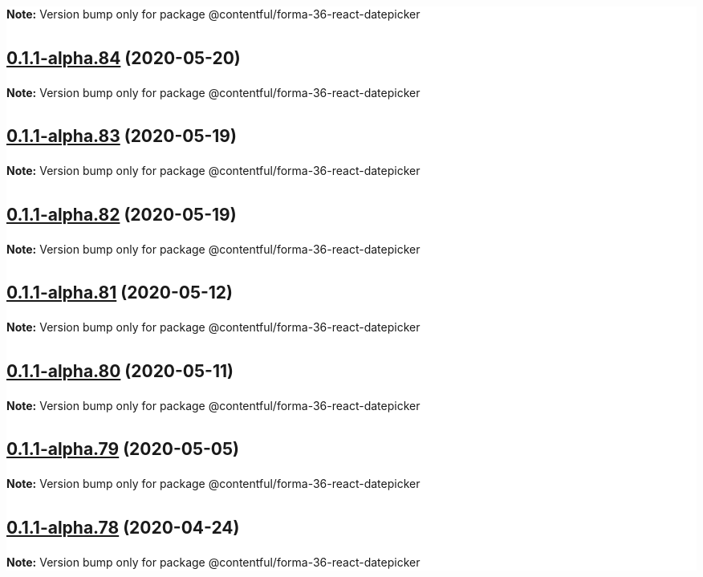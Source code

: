 **Note:** Version bump only for package @contentful/forma-36-react-datepicker

## [0.1.1-alpha.84](https://github.com/contentful/forma-36/compare/@contentful/forma-36-react-datepicker@0.1.1-alpha.83...@contentful/forma-36-react-datepicker@0.1.1-alpha.84) (2020-05-20)

**Note:** Version bump only for package @contentful/forma-36-react-datepicker

## [0.1.1-alpha.83](https://github.com/contentful/forma-36/compare/@contentful/forma-36-react-datepicker@0.1.1-alpha.82...@contentful/forma-36-react-datepicker@0.1.1-alpha.83) (2020-05-19)

**Note:** Version bump only for package @contentful/forma-36-react-datepicker

## [0.1.1-alpha.82](https://github.com/contentful/forma-36/compare/@contentful/forma-36-react-datepicker@0.1.1-alpha.81...@contentful/forma-36-react-datepicker@0.1.1-alpha.82) (2020-05-19)

**Note:** Version bump only for package @contentful/forma-36-react-datepicker

## [0.1.1-alpha.81](https://github.com/contentful/forma-36/compare/@contentful/forma-36-react-datepicker@0.1.1-alpha.80...@contentful/forma-36-react-datepicker@0.1.1-alpha.81) (2020-05-12)

**Note:** Version bump only for package @contentful/forma-36-react-datepicker

## [0.1.1-alpha.80](https://github.com/contentful/forma-36/compare/@contentful/forma-36-react-datepicker@0.1.1-alpha.79...@contentful/forma-36-react-datepicker@0.1.1-alpha.80) (2020-05-11)

**Note:** Version bump only for package @contentful/forma-36-react-datepicker

## [0.1.1-alpha.79](https://github.com/contentful/forma-36/compare/@contentful/forma-36-react-datepicker@0.1.1-alpha.78...@contentful/forma-36-react-datepicker@0.1.1-alpha.79) (2020-05-05)

**Note:** Version bump only for package @contentful/forma-36-react-datepicker

## [0.1.1-alpha.78](https://github.com/contentful/forma-36/compare/@contentful/forma-36-react-datepicker@0.1.1-alpha.77...@contentful/forma-36-react-datepicker@0.1.1-alpha.78) (2020-04-24)

**Note:** Version bump only for package @contentful/forma-36-react-datepicker

